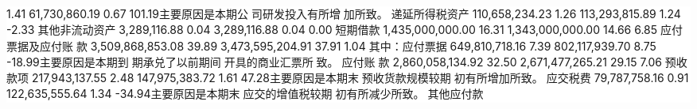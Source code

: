 1.41
61,730,860.19
0.67
101.19主要原因是本期公
司研发投入有所增
加所致。
递延所得税资产
110,658,234.23
1.26
113,293,815.89
1.24
-2.33
其他非流动资产
3,289,116.88
0.04
3,289,116.88
0.04
0.00
短期借款
1,435,000,000.00
16.31
1,343,000,000.00
14.66
6.85
应付票据及应付账
款
3,509,868,853.08
39.89
3,473,595,204.91
37.91
1.04
其中：应付票据
649,810,718.16
7.39
802,117,939.70
8.75
-18.99主要原因是本期到
期承兑了以前期间
开具的商业汇票所
致。
应付账
款
2,860,058,134.92
32.50
2,671,477,265.21
29.15
7.06
预收款项
217,943,137.55
2.48
147,975,383.72
1.61
47.28主要原因是本期末
预收货款规模较期
初有所增加所致。
应交税费
79,787,758.16
0.91
122,635,555.64
1.34
-34.94主要原因是本期末
应交的增值税较期
初有所减少所致。
其他应付款